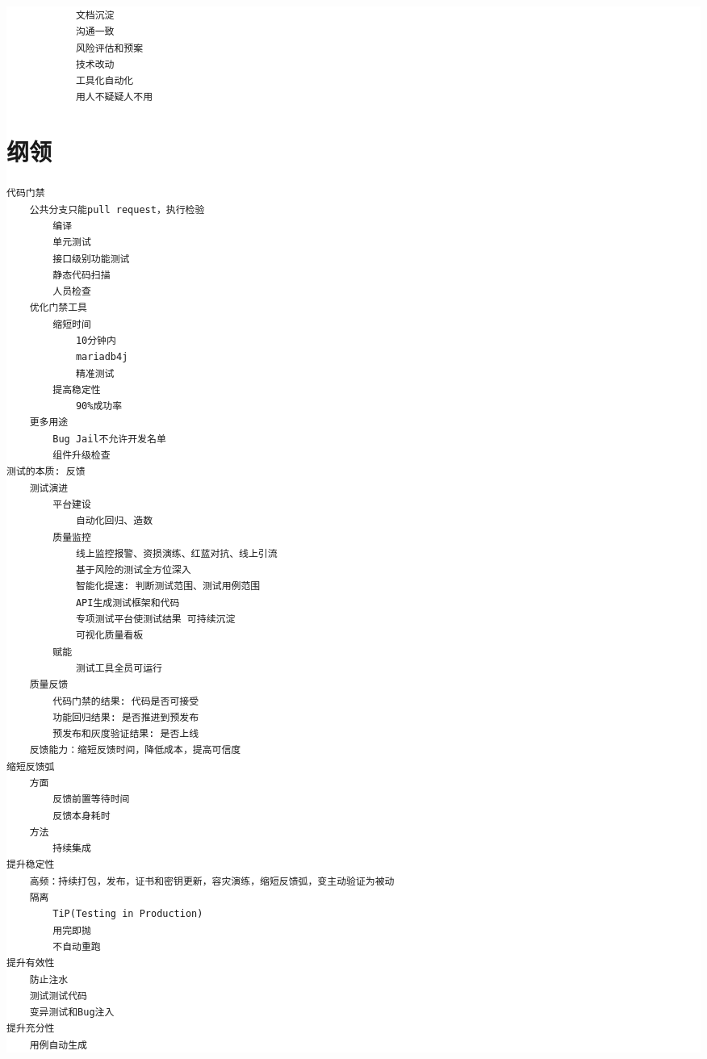                 文档沉淀
                沟通一致
                风险评估和预案
                技术改动
                工具化自动化
                用人不疑疑人不用




# 纲领
    代码门禁
        公共分支只能pull request，执行检验
            编译
            单元测试
            接口级别功能测试
            静态代码扫描
            人员检查
        优化门禁工具
            缩短时间
                10分钟内
                mariadb4j
                精准测试
            提高稳定性
                90%成功率
        更多用途
            Bug Jail不允许开发名单
            组件升级检查
    测试的本质: 反馈
        测试演进
            平台建设
                自动化回归、造数
            质量监控
                线上监控报警、资损演练、红蓝对抗、线上引流
                基于风险的测试全方位深入
                智能化提速: 判断测试范围、测试用例范围
                API生成测试框架和代码
                专项测试平台使测试结果 可持续沉淀
                可视化质量看板
            赋能
                测试工具全员可运行
        质量反馈
            代码门禁的结果: 代码是否可接受
            功能回归结果: 是否推进到预发布
            预发布和灰度验证结果: 是否上线
        反馈能力：缩短反馈时间，降低成本，提高可信度
    缩短反馈弧
        方面
            反馈前置等待时间
            反馈本身耗时
        方法
            持续集成
    提升稳定性
        高频：持续打包，发布，证书和密钥更新，容灾演练，缩短反馈弧，变主动验证为被动
        隔离 
            TiP(Testing in Production)
            用完即抛
            不自动重跑
    提升有效性
        防止注水
        测试测试代码
        变异测试和Bug注入
    提升充分性
        用例自动生成